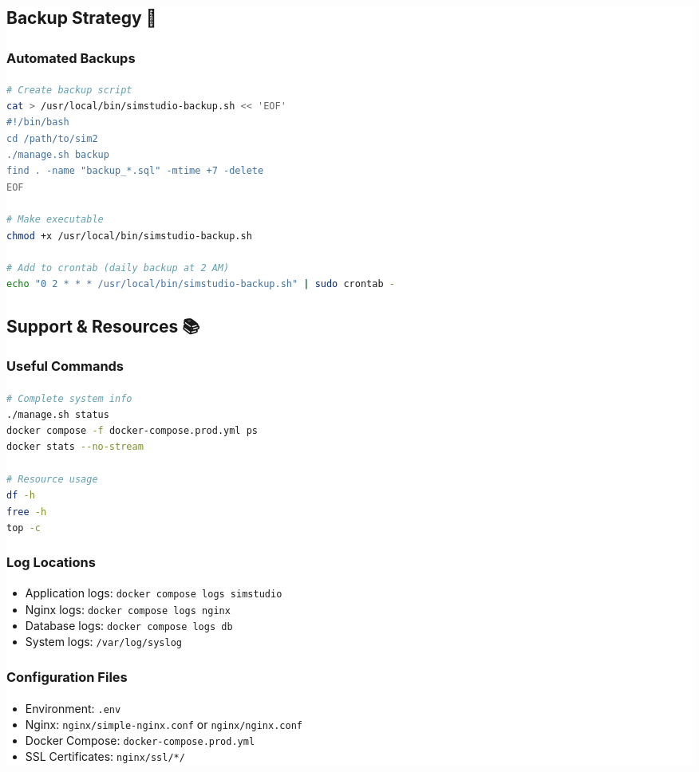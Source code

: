 ## Backup Strategy 💾

### Automated Backups
```bash
# Create backup script
cat > /usr/local/bin/simstudio-backup.sh << 'EOF'
#!/bin/bash
cd /path/to/sim2
./manage.sh backup
find . -name "backup_*.sql" -mtime +7 -delete
EOF

# Make executable
chmod +x /usr/local/bin/simstudio-backup.sh

# Add to crontab (daily backup at 2 AM)
echo "0 2 * * * /usr/local/bin/simstudio-backup.sh" | sudo crontab -
```

## Support & Resources 📚

### Useful Commands
```bash
# Complete system info
./manage.sh status
docker compose -f docker-compose.prod.yml ps
docker stats --no-stream

# Resource usage
df -h
free -h
top -c
```

### Log Locations
- Application logs: `docker compose logs simstudio`
- Nginx logs: `docker compose logs nginx`
- Database logs: `docker compose logs db`
- System logs: `/var/log/syslog`

### Configuration Files
- Environment: `.env`
- Nginx: `nginx/simple-nginx.conf` or `nginx/nginx.conf`
- Docker Compose: `docker-compose.prod.yml`
- SSL Certificates: `nginx/ssl/*/`